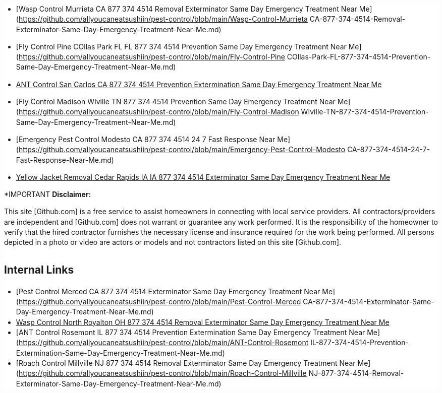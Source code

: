 
- [Wasp Control Murrieta CA 877 374 4514 Removal Exterminator Same Day Emergency Treatment Near Me](https://github.com/allyoucaneatsushiin/pest-control/blob/main/Wasp-Control-Murrieta CA-877-374-4514-Removal-Exterminator-Same-Day-Emergency-Treatment-Near-Me.md)
- [Fly Control Pine COllas Park FL FL 877 374 4514 Prevention Same Day Emergency Treatment Near Me](https://github.com/allyoucaneatsushiin/pest-control/blob/main/Fly-Control-Pine COllas-Park-FL-877-374-4514-Prevention-Same-Day-Emergency-Treatment-Near-Me.md)
- [ANT Control San Carlos CA 877 374 4514 Prevention Extermination Same Day Emergency Treatment Near Me](https://github.com/allyoucaneatsushiin/pest-control/blob/main/ANT-Control-San-Carlos-877-374-4514-Prevention-Extermination-Same-Day-Emergency-Treatment-Near-Me.md)


- [Fly Control Madison WIville TN 877 374 4514 Prevention Same Day Emergency Treatment Near Me](https://github.com/allyoucaneatsushiin/pest-control/blob/main/Fly-Control-Madison WIville-TN-877-374-4514-Prevention-Same-Day-Emergency-Treatment-Near-Me.md)
- [Emergency Pest Control Modesto CA 877 374 4514 24 7 Fast Response Near Me](https://github.com/allyoucaneatsushiin/pest-control/blob/main/Emergency-Pest-Control-Modesto CA-877-374-4514-24-7-Fast-Response-Near-Me.md)
- [Yellow Jacket Removal Cedar Rapids IA IA 877 374 4514 Exterminator Same Day Emergency Treatment Near Me](https://github.com/allyoucaneatsushiin/pest-control/blob/main/Yellow-Jacket-Removal-Cedar-Rapids-IA-877-374-4514-Exterminator-Same-Day-Emergency-Treatment-Near-Me.md)


*IMPORTANT **Disclaimer:**  

This site [Github.com] is a free service to assist homeowners in connecting with local service providers. All contractors/providers are independent and [Github.com] does not warrant or guarantee any work performed. It is the responsibility of the homeowner to verify that the hired contractor furnishes the necessary license and insurance required for the work being performed. All persons depicted in a photo or video are actors or models and not contractors listed on this site [Github.com].


## Internal Links
- [Pest Control Merced CA 877 374 4514 Exterminator Same Day Emergency Treatment Near Me](https://github.com/allyoucaneatsushiin/pest-control/blob/main/Pest-Control-Merced CA-877-374-4514-Exterminator-Same-Day-Emergency-Treatment-Near-Me.md)
- [Wasp Control North Royalton OH 877 374 4514 Removal Exterminator Same Day Emergency Treatment Near Me](https://github.com/allyoucaneatsushiin/pest-control/blob/main/Wasp-Control-North-Royalton-877-374-4514-Removal-Exterminator-Same-Day-Emergency-Treatment-Near-Me.md)
- [ANT Control Rosemont IL 877 374 4514 Prevention Extermination Same Day Emergency Treatment Near Me](https://github.com/allyoucaneatsushiin/pest-control/blob/main/ANT-Control-Rosemont IL-877-374-4514-Prevention-Extermination-Same-Day-Emergency-Treatment-Near-Me.md)
- [Roach Control Millville NJ 877 374 4514 Removal Exterminator Same Day Emergency Treatment Near Me](https://github.com/allyoucaneatsushiin/pest-control/blob/main/Roach-Control-Millville NJ-877-374-4514-Removal-Exterminator-Same-Day-Emergency-Treatment-Near-Me.md)
